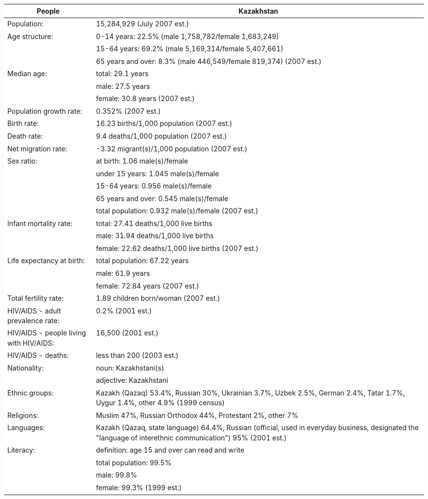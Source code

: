 | People | Kazakhstan |
| --- | --- |
| Population: | 15,284,929 (July 2007 est.) |
| Age structure: | 0-14 years: 22.5% (male 1,758,782/female 1,683,249) |
| | 15-64 years: 69.2% (male 5,169,314/female 5,407,661) |
| | 65 years and over: 8.3% (male 446,549/female 819,374) (2007 est.) |
| Median age: | total: 29.1 years |
| | male: 27.5 years |
| | female: 30.8 years (2007 est.) |
| Population growth rate: | 0.352% (2007 est.) |
| Birth rate: | 16.23 births/1,000 population (2007 est.) |
| Death rate: | 9.4 deaths/1,000 population (2007 est.) |
| Net migration rate: | -3.32 migrant(s)/1,000 population (2007 est.) |
| Sex ratio: | at birth: 1.06 male(s)/female |
| | under 15 years: 1.045 male(s)/female |
| | 15-64 years: 0.956 male(s)/female |
| | 65 years and over: 0.545 male(s)/female |
| | total population: 0.932 male(s)/female (2007 est.) |
| Infant mortality rate: | total: 27.41 deaths/1,000 live births |
| | male: 31.94 deaths/1,000 live births |
| | female: 22.62 deaths/1,000 live births (2007 est.) |
| Life expectancy at birth: | total population: 67.22 years |
| | male: 61.9 years |
| | female: 72.84 years (2007 est.) |
| Total fertility rate: | 1.89 children born/woman (2007 est.) |
| HIV/AIDS - adult prevalence rate: | 0.2% (2001 est.) |
| HIV/AIDS - people living with HIV/AIDS: | 16,500 (2001 est.) |
| HIV/AIDS - deaths: | less than 200 (2003 est.) |
| Nationality: | noun: Kazakhstani(s) |
| | adjective: Kazakhstani |
| Ethnic groups: | Kazakh (Qazaq) 53.4%, Russian 30%, Ukrainian 3.7%, Uzbek 2.5%, German 2.4%, Tatar 1.7%, Uygur 1.4%, other 4.9% (1999 census) |
| Religions: | Muslim 47%, Russian Orthodox 44%, Protestant 2%, other 7% |
| Languages: | Kazakh (Qazaq, state language) 64.4%, Russian (official, used in everyday business, designated the "language of interethnic communication") 95% (2001 est.) |
| Literacy: | definition: age 15 and over can read and write |
| | total population: 99.5% |
| | male: 99.8% |
| | female: 99.3% (1999 est.) |
